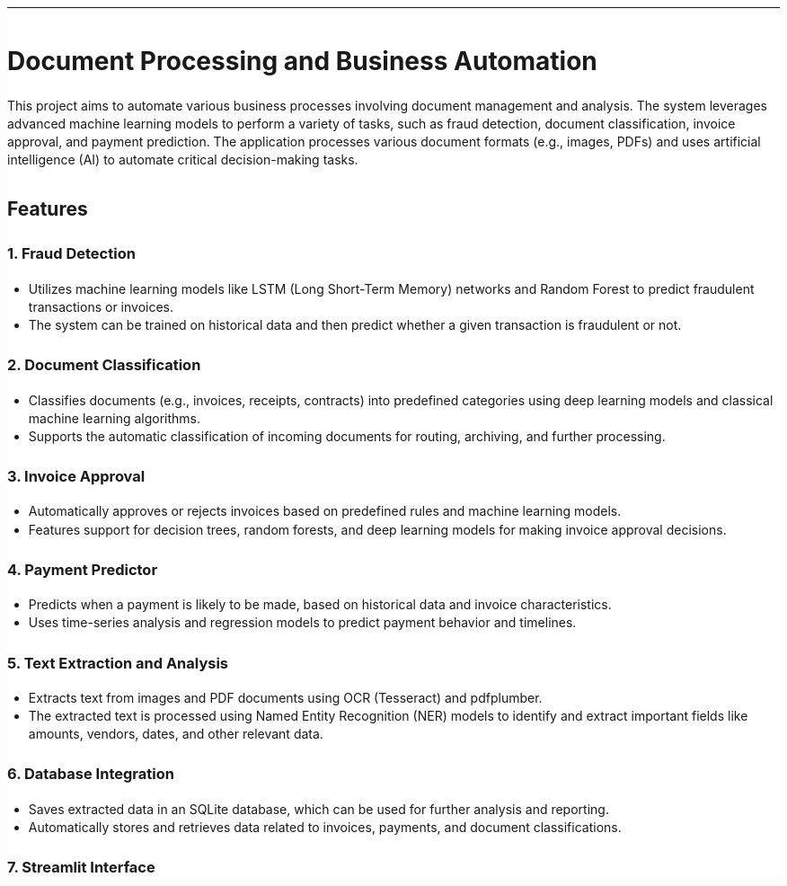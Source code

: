 
---

# Document Processing and Business Automation

This project aims to automate various business processes involving document management and analysis. The system leverages advanced machine learning models to perform a variety of tasks, such as fraud detection, document classification, invoice approval, and payment prediction. The application processes various document formats (e.g., images, PDFs) and uses artificial intelligence (AI) to automate critical decision-making tasks.

## Features

### 1. **Fraud Detection**

* Utilizes machine learning models like LSTM (Long Short-Term Memory) networks and Random Forest to predict fraudulent transactions or invoices.
* The system can be trained on historical data and then predict whether a given transaction is fraudulent or not.

### 2. **Document Classification**

* Classifies documents (e.g., invoices, receipts, contracts) into predefined categories using deep learning models and classical machine learning algorithms.
* Supports the automatic classification of incoming documents for routing, archiving, and further processing.

### 3. **Invoice Approval**

* Automatically approves or rejects invoices based on predefined rules and machine learning models.
* Features support for decision trees, random forests, and deep learning models for making invoice approval decisions.

### 4. **Payment Predictor**

* Predicts when a payment is likely to be made, based on historical data and invoice characteristics.
* Uses time-series analysis and regression models to predict payment behavior and timelines.

### 5. **Text Extraction and Analysis**

* Extracts text from images and PDF documents using OCR (Tesseract) and pdfplumber.
* The extracted text is processed using Named Entity Recognition (NER) models to identify and extract important fields like amounts, vendors, dates, and other relevant data.

### 6. **Database Integration**

* Saves extracted data in an SQLite database, which can be used for further analysis and reporting.
* Automatically stores and retrieves data related to invoices, payments, and document classifications.

### 7. **Streamlit Interface**
